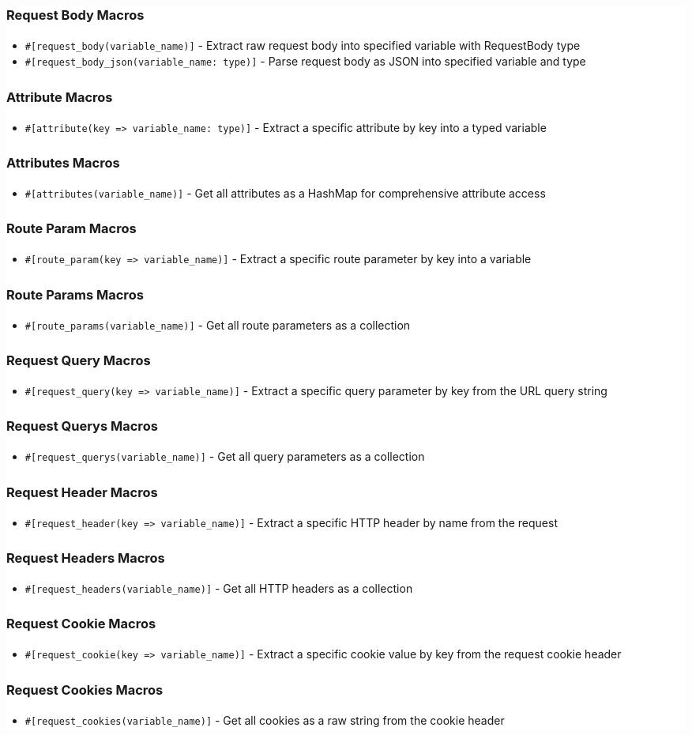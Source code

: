 ### Request Body Macros

- `#[request_body(variable_name)]` - Extract raw request body into specified variable with RequestBody type
- `#[request_body_json(variable_name: type)]` - Parse request body as JSON into specified variable and type

### Attribute Macros

- `#[attribute(key => variable_name: type)]` - Extract a specific attribute by key into a typed variable

### Attributes Macros

- `#[attributes(variable_name)]` - Get all attributes as a HashMap for comprehensive attribute access

### Route Param Macros

- `#[route_param(key => variable_name)]` - Extract a specific route parameter by key into a variable

### Route Params Macros

- `#[route_params(variable_name)]` - Get all route parameters as a collection

### Request Query Macros

- `#[request_query(key => variable_name)]` - Extract a specific query parameter by key from the URL query string

### Request Querys Macros

- `#[request_querys(variable_name)]` - Get all query parameters as a collection

### Request Header Macros

- `#[request_header(key => variable_name)]` - Extract a specific HTTP header by name from the request

### Request Headers Macros

- `#[request_headers(variable_name)]` - Get all HTTP headers as a collection

### Request Cookie Macros

- `#[request_cookie(key => variable_name)]` - Extract a specific cookie value by key from the request cookie header

### Request Cookies Macros

- `#[request_cookies(variable_name)]` - Get all cookies as a raw string from the cookie header
